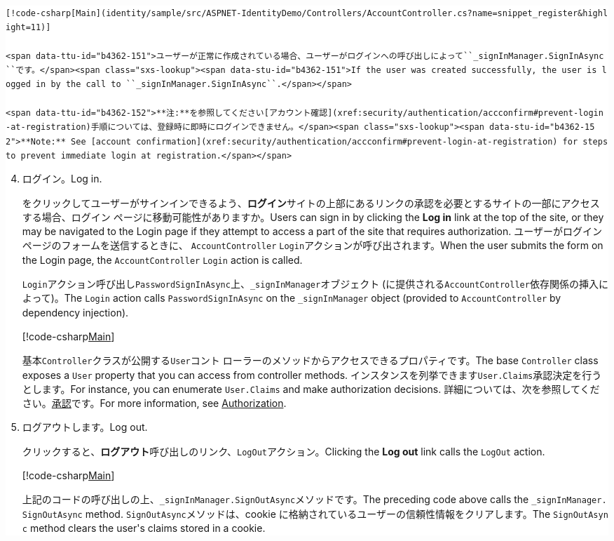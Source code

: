     [!code-csharp[Main](identity/sample/src/ASPNET-IdentityDemo/Controllers/AccountController.cs?name=snippet_register&highlight=11)]

    <span data-ttu-id="b4362-151">ユーザーが正常に作成されている場合、ユーザーがログインへの呼び出しによって``_signInManager.SignInAsync``です。</span><span class="sxs-lookup"><span data-stu-id="b4362-151">If the user was created successfully, the user is logged in by the call to ``_signInManager.SignInAsync``.</span></span>

    <span data-ttu-id="b4362-152">**注:**を参照してください[アカウント確認](xref:security/authentication/accconfirm#prevent-login-at-registration)手順については、登録時に即時にログインできません。</span><span class="sxs-lookup"><span data-stu-id="b4362-152">**Note:** See [account confirmation](xref:security/authentication/accconfirm#prevent-login-at-registration) for steps to prevent immediate login at registration.</span></span>
 
4.  <span data-ttu-id="b4362-153">ログイン。</span><span class="sxs-lookup"><span data-stu-id="b4362-153">Log in.</span></span>
 
    <span data-ttu-id="b4362-154">をクリックしてユーザーがサインインできるよう、**ログイン**サイトの上部にあるリンクの承認を必要とするサイトの一部にアクセスする場合、ログイン ページに移動可能性がありますか。</span><span class="sxs-lookup"><span data-stu-id="b4362-154">Users can sign in by clicking the **Log in** link at the top of the site, or they may be navigated to the Login page if they attempt to access a part of the site that requires authorization.</span></span> <span data-ttu-id="b4362-155">ユーザーがログイン ページのフォームを送信するときに、 ``AccountController`` ``Login``アクションが呼び出されます。</span><span class="sxs-lookup"><span data-stu-id="b4362-155">When the user submits the form on the Login page, the ``AccountController`` ``Login`` action is called.</span></span>

    <span data-ttu-id="b4362-156">``Login``アクション呼び出し``PasswordSignInAsync``上、``_signInManager``オブジェクト (に提供される``AccountController``依存関係の挿入によって)。</span><span class="sxs-lookup"><span data-stu-id="b4362-156">The ``Login`` action calls ``PasswordSignInAsync`` on the ``_signInManager`` object (provided to ``AccountController`` by dependency injection).</span></span>

    [!code-csharp[Main](identity/sample/src/ASPNET-IdentityDemo/Controllers/AccountController.cs?name=snippet_login&highlight=13-14)]
 
    <span data-ttu-id="b4362-157">基本``Controller``クラスが公開する``User``コント ローラーのメソッドからアクセスできるプロパティです。</span><span class="sxs-lookup"><span data-stu-id="b4362-157">The base ``Controller`` class exposes a ``User`` property that you can access from controller methods.</span></span> <span data-ttu-id="b4362-158">インスタンスを列挙できます`User.Claims`承認決定を行うとします。</span><span class="sxs-lookup"><span data-stu-id="b4362-158">For instance, you can enumerate `User.Claims` and make authorization decisions.</span></span> <span data-ttu-id="b4362-159">詳細については、次を参照してください。[承認](xref:security/authorization/index)です。</span><span class="sxs-lookup"><span data-stu-id="b4362-159">For more information, see [Authorization](xref:security/authorization/index).</span></span>
 
5.  <span data-ttu-id="b4362-160">ログアウトします。</span><span class="sxs-lookup"><span data-stu-id="b4362-160">Log out.</span></span>
 
    <span data-ttu-id="b4362-161">クリックすると、**ログアウト**呼び出しのリンク、`LogOut`アクション。</span><span class="sxs-lookup"><span data-stu-id="b4362-161">Clicking the **Log out** link calls the `LogOut` action.</span></span>
 
    [!code-csharp[Main](identity/sample/src/ASPNET-IdentityDemo/Controllers/AccountController.cs?name=snippet_logout&highlight=7)]
 
    <span data-ttu-id="b4362-162">上記のコードの呼び出しの上、`_signInManager.SignOutAsync`メソッドです。</span><span class="sxs-lookup"><span data-stu-id="b4362-162">The preceding code above calls the `_signInManager.SignOutAsync` method.</span></span> <span data-ttu-id="b4362-163">`SignOutAsync`メソッドは、cookie に格納されているユーザーの信頼性情報をクリアします。</span><span class="sxs-lookup"><span data-stu-id="b4362-163">The `SignOutAsync` method clears the user's claims stored in a cookie.</span></span>
 